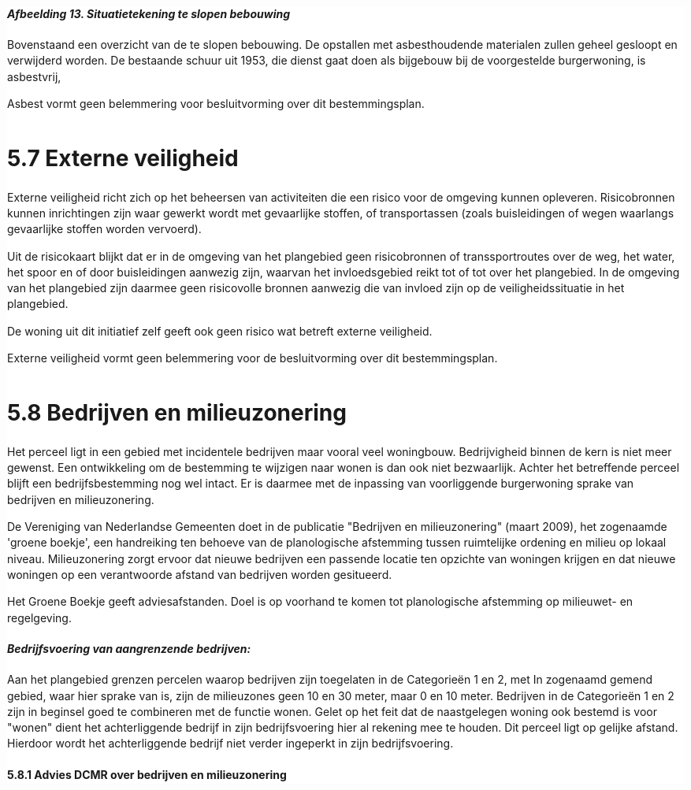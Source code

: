 #### *Afbeelding 13. Situatietekening te slopen bebouwing*

Bovenstaand een overzicht van de te slopen bebouwing. De opstallen met asbesthoudende materialen zullen geheel gesloopt en verwijderd worden. De bestaande schuur uit 1953, die dienst gaat doen als bijgebouw bij de voorgestelde burgerwoning, is asbestvrij,

Asbest vormt geen belemmering voor besluitvorming over dit bestemmingsplan.

# <span id="page-29-0"></span>**5.7 Externe veiligheid**

Externe veiligheid richt zich op het beheersen van activiteiten die een risico voor de omgeving kunnen opleveren. Risicobronnen kunnen inrichtingen zijn waar gewerkt wordt met gevaarlijke stoffen, of transportassen (zoals buisleidingen of wegen waarlangs gevaarlijke stoffen worden vervoerd).

Uit de risicokaart blijkt dat er in de omgeving van het plangebied geen risicobronnen of transsportroutes over de weg, het water, het spoor en of door buisleidingen aanwezig zijn, waarvan het invloedsgebied reikt tot of tot over het plangebied. In de omgeving van het plangebied zijn daarmee geen risicovolle bronnen aanwezig die van invloed zijn op de veiligheidssituatie in het plangebied.

De woning uit dit initiatief zelf geeft ook geen risico wat betreft externe veiligheid.

Externe veiligheid vormt geen belemmering voor de besluitvorming over dit bestemmingsplan.

# <span id="page-29-1"></span>**5.8 Bedrijven en milieuzonering**

Het perceel ligt in een gebied met incidentele bedrijven maar vooral veel woningbouw. Bedrijvigheid binnen de kern is niet meer gewenst. Een ontwikkeling om de bestemming te wijzigen naar wonen is dan ook niet bezwaarlijk. Achter het betreffende perceel blijft een bedrijfsbestemming nog wel intact. Er is daarmee met de inpassing van voorliggende burgerwoning sprake van bedrijven en milieuzonering.

De Vereniging van Nederlandse Gemeenten doet in de publicatie "Bedrijven en milieuzonering" (maart 2009), het zogenaamde 'groene boekje', een handreiking ten behoeve van de planologische afstemming tussen ruimtelijke ordening en milieu op lokaal niveau. Milieuzonering zorgt ervoor dat nieuwe bedrijven een passende locatie ten opzichte van woningen krijgen en dat nieuwe woningen op een verantwoorde afstand van bedrijven worden gesitueerd.

Het Groene Boekje geeft adviesafstanden. Doel is op voorhand te komen tot planologische afstemming op milieuwet- en regelgeving.

#### *Bedrijfsvoering van aangrenzende bedrijven:*

Aan het plangebied grenzen percelen waarop bedrijven zijn toegelaten in de Categorieën 1 en 2, met In zogenaamd gemend gebied, waar hier sprake van is, zijn de milieuzones geen 10 en 30 meter, maar 0 en 10 meter. Bedrijven in de Categorieën 1 en 2 zijn in beginsel goed te combineren met de functie wonen. Gelet op het feit dat de naastgelegen woning ook bestemd is voor "wonen" dient het achterliggende bedrijf in zijn bedrijfsvoering hier al rekening mee te houden. Dit perceel ligt op gelijke afstand. Hierdoor wordt het achterliggende bedrijf niet verder ingeperkt in zijn bedrijfsvoering.

#### <span id="page-29-2"></span>**5.8.1 Advies DCMR over bedrijven en milieuzonering**
